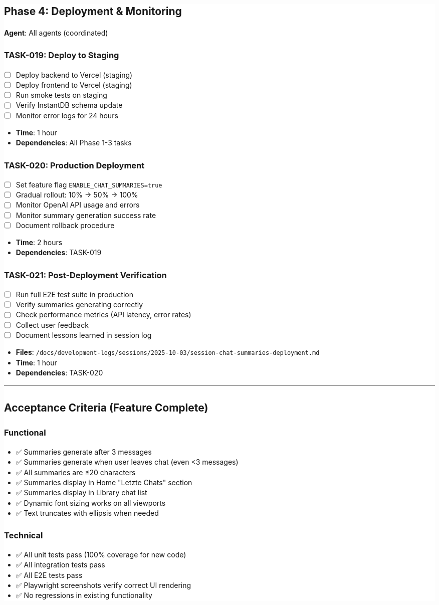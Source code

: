 
## Phase 4: Deployment & Monitoring

**Agent**: All agents (coordinated)

### TASK-019: Deploy to Staging
- [ ] Deploy backend to Vercel (staging)
- [ ] Deploy frontend to Vercel (staging)
- [ ] Run smoke tests on staging
- [ ] Verify InstantDB schema update
- [ ] Monitor error logs for 24 hours
- **Time**: 1 hour
- **Dependencies**: All Phase 1-3 tasks

### TASK-020: Production Deployment
- [ ] Set feature flag `ENABLE_CHAT_SUMMARIES=true`
- [ ] Gradual rollout: 10% → 50% → 100%
- [ ] Monitor OpenAI API usage and errors
- [ ] Monitor summary generation success rate
- [ ] Document rollback procedure
- **Time**: 2 hours
- **Dependencies**: TASK-019

### TASK-021: Post-Deployment Verification
- [ ] Run full E2E test suite in production
- [ ] Verify summaries generating correctly
- [ ] Check performance metrics (API latency, error rates)
- [ ] Collect user feedback
- [ ] Document lessons learned in session log
- **Files**: `/docs/development-logs/sessions/2025-10-03/session-chat-summaries-deployment.md`
- **Time**: 1 hour
- **Dependencies**: TASK-020

---

## Acceptance Criteria (Feature Complete)

### Functional
- ✅ Summaries generate after 3 messages
- ✅ Summaries generate when user leaves chat (even <3 messages)
- ✅ All summaries are ≤20 characters
- ✅ Summaries display in Home "Letzte Chats" section
- ✅ Summaries display in Library chat list
- ✅ Dynamic font sizing works on all viewports
- ✅ Text truncates with ellipsis when needed

### Technical
- ✅ All unit tests pass (100% coverage for new code)
- ✅ All integration tests pass
- ✅ All E2E tests pass
- ✅ Playwright screenshots verify correct UI rendering
- ✅ No regressions in existing functionality

